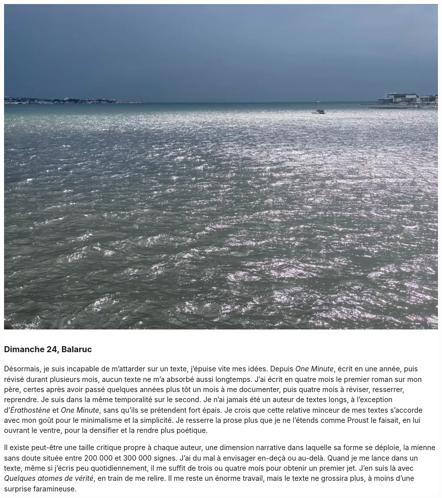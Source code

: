 ![Orage](_i/IMG_7097.webp)

### Dimanche 24, Balaruc

Désormais, je suis incapable de m’attarder sur un texte, j’épuise vite mes idées. Depuis *One Minute*, écrit en une année, puis révisé durant plusieurs mois, aucun texte ne m’a absorbé aussi longtemps. J’ai écrit en quatre mois le premier roman sur mon père, certes après avoir passé quelques années plus tôt un mois à me documenter, puis quatre mois à réviser, resserrer, reprendre. Je suis dans la même temporalité sur le second. Je n’ai jamais été un auteur de textes longs, à l’exception d’*Érathostène* et *One Minute*, sans qu’ils se prétendent fort épais. Je crois que cette relative minceur de mes textes s’accorde avec mon goût pour le minimalisme et la simplicité. Je resserre la prose plus que je ne l’étends comme Proust le faisait, en lui ouvrant le ventre, pour la densifier et la rendre plus poétique.

Il existe peut-être une taille critique propre à chaque auteur, une dimension narrative dans laquelle sa forme se déploie, la mienne sans doute située entre 200 000 et 300 000 signes. J’ai du mal à envisager en-deçà ou au-delà. Quand je me lance dans un texte, même si j’écris peu quotidiennement, il me suffit de trois ou quatre mois pour obtenir un premier jet. J’en suis là avec *Quelques atomes de vérité*, en train de me relire. Il me reste un énorme travail, mais le texte ne grossira plus, à moins d’une surprise faramineuse.
